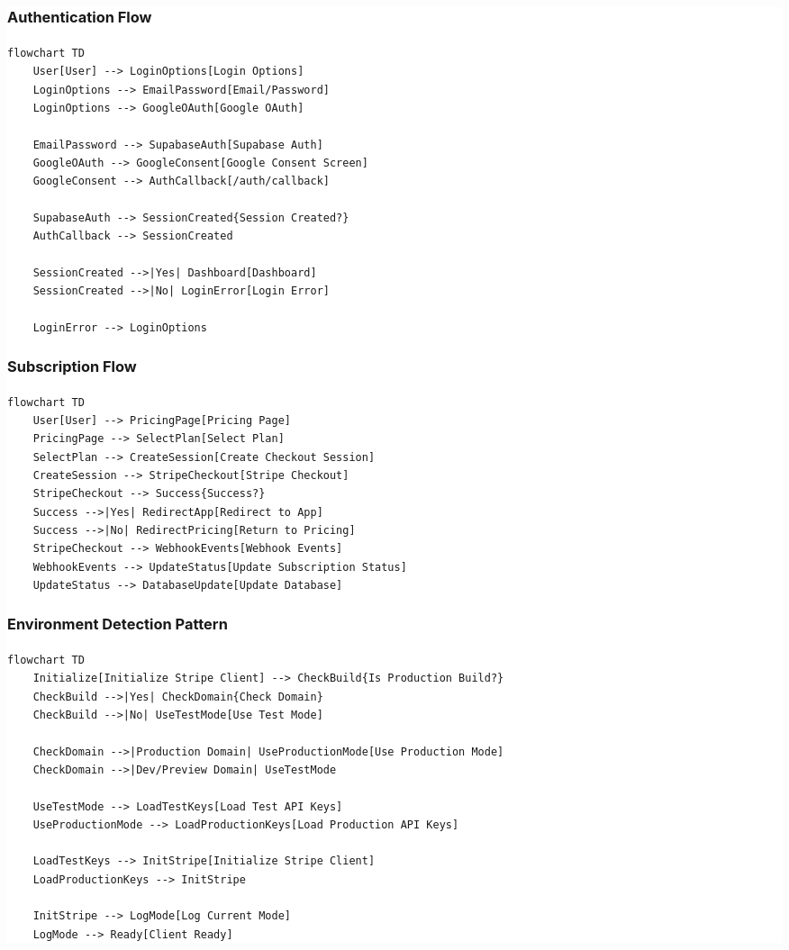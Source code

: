 ### Authentication Flow
```mermaid
flowchart TD
    User[User] --> LoginOptions[Login Options]
    LoginOptions --> EmailPassword[Email/Password]
    LoginOptions --> GoogleOAuth[Google OAuth]
    
    EmailPassword --> SupabaseAuth[Supabase Auth]
    GoogleOAuth --> GoogleConsent[Google Consent Screen]
    GoogleConsent --> AuthCallback[/auth/callback]
    
    SupabaseAuth --> SessionCreated{Session Created?}
    AuthCallback --> SessionCreated
    
    SessionCreated -->|Yes| Dashboard[Dashboard]
    SessionCreated -->|No| LoginError[Login Error]
    
    LoginError --> LoginOptions
```

### Subscription Flow
```mermaid
flowchart TD
    User[User] --> PricingPage[Pricing Page]
    PricingPage --> SelectPlan[Select Plan]
    SelectPlan --> CreateSession[Create Checkout Session]
    CreateSession --> StripeCheckout[Stripe Checkout]
    StripeCheckout --> Success{Success?}
    Success -->|Yes| RedirectApp[Redirect to App]
    Success -->|No| RedirectPricing[Return to Pricing]
    StripeCheckout --> WebhookEvents[Webhook Events]
    WebhookEvents --> UpdateStatus[Update Subscription Status]
    UpdateStatus --> DatabaseUpdate[Update Database]
```

### Environment Detection Pattern
```mermaid
flowchart TD
    Initialize[Initialize Stripe Client] --> CheckBuild{Is Production Build?}
    CheckBuild -->|Yes| CheckDomain{Check Domain}
    CheckBuild -->|No| UseTestMode[Use Test Mode]
    
    CheckDomain -->|Production Domain| UseProductionMode[Use Production Mode]
    CheckDomain -->|Dev/Preview Domain| UseTestMode
    
    UseTestMode --> LoadTestKeys[Load Test API Keys]
    UseProductionMode --> LoadProductionKeys[Load Production API Keys]
    
    LoadTestKeys --> InitStripe[Initialize Stripe Client]
    LoadProductionKeys --> InitStripe
    
    InitStripe --> LogMode[Log Current Mode]
    LogMode --> Ready[Client Ready]
```
